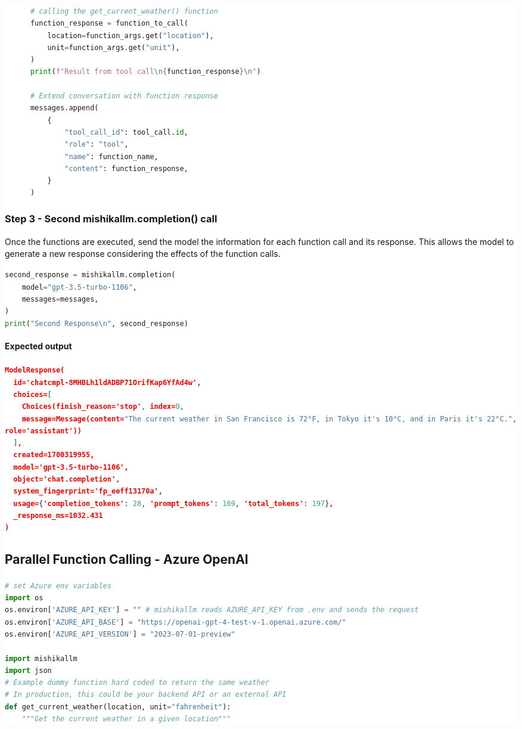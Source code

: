 ```python
      # calling the get_current_weather() function
      function_response = function_to_call(
          location=function_args.get("location"),
          unit=function_args.get("unit"),
      )
      print(f"Result from tool call\n{function_response}\n")

      # Extend conversation with function response
      messages.append(
          {
              "tool_call_id": tool_call.id,
              "role": "tool",
              "name": function_name,
              "content": function_response,
          }
      )

```

### Step 3 - Second mishikallm.completion() call 
Once the functions are executed, send the model the information for each function call and its response. This allows the model to generate a new response considering the effects of the function calls.
```python
second_response = mishikallm.completion(
    model="gpt-3.5-turbo-1106",
    messages=messages,
)
print("Second Response\n", second_response)
```

#### Expected output
```json
ModelResponse(
  id='chatcmpl-8MHBLh1ldADBP71OrifKap6YfAd4w', 
  choices=[
    Choices(finish_reason='stop', index=0, 
    message=Message(content="The current weather in San Francisco is 72°F, in Tokyo it's 10°C, and in Paris it's 22°C.", role='assistant'))
  ], 
  created=1700319955, 
  model='gpt-3.5-turbo-1106', 
  object='chat.completion', 
  system_fingerprint='fp_eeff13170a', 
  usage={'completion_tokens': 28, 'prompt_tokens': 169, 'total_tokens': 197}, 
  _response_ms=1032.431
)
```

## Parallel Function Calling - Azure OpenAI
```python
# set Azure env variables
import os
os.environ['AZURE_API_KEY'] = "" # mishikallm reads AZURE_API_KEY from .env and sends the request
os.environ['AZURE_API_BASE'] = "https://openai-gpt-4-test-v-1.openai.azure.com/"
os.environ['AZURE_API_VERSION'] = "2023-07-01-preview"

import mishikallm
import json
# Example dummy function hard coded to return the same weather
# In production, this could be your backend API or an external API
def get_current_weather(location, unit="fahrenheit"):
    """Get the current weather in a given location"""
```